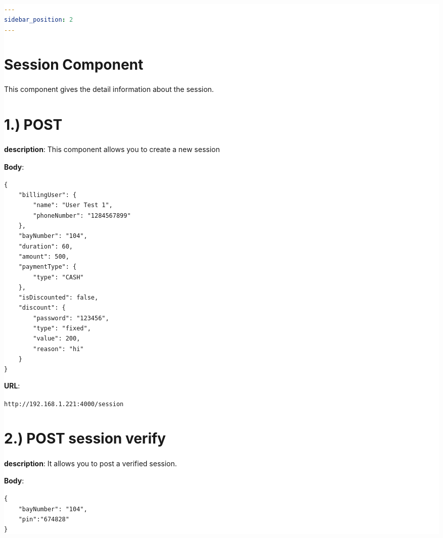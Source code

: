 ```yaml
---
sidebar_position: 2
---
```


# Session Component

This component gives the detail information about the session.

# 1.) POST 

**description**: This component allows you to create a new session

**Body**:
```
{
    "billingUser": {
        "name": "User Test 1",
        "phoneNumber": "1284567899"
    },
    "bayNumber": "104",
    "duration": 60,
    "amount": 500,
    "paymentType": {
        "type": "CASH"
    },
    "isDiscounted": false,
    "discount": {
        "password": "123456",
        "type": "fixed",
        "value": 200,
        "reason": "hi"
    }
}
``` 

**URL**:
```
http://192.168.1.221:4000/session
```

# 2.) POST session verify

**description**: It allows you to post a verified session.

**Body**:
```
{
    "bayNumber": "104",
    "pin":"674828"
}
```
